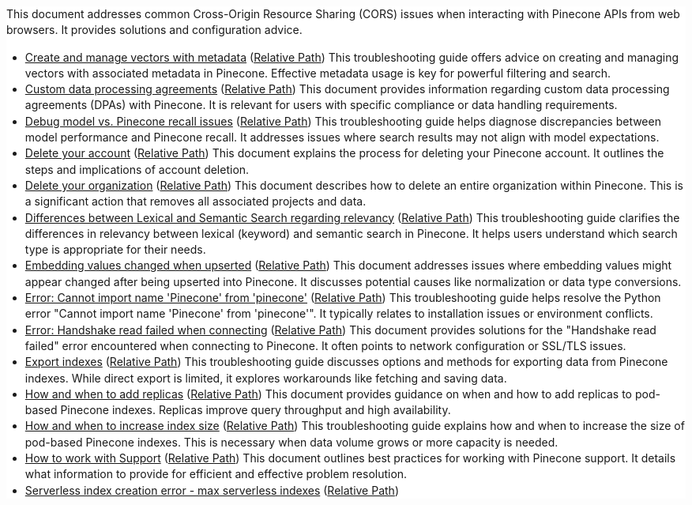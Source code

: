   This document addresses common Cross-Origin Resource Sharing (CORS) issues when interacting with Pinecone APIs from web browsers. It provides solutions and configuration advice.
- [Create and manage vectors with metadata](https://docs.pinecone.io/troubleshooting/create-and-manage-vectors-with-metadata.md) ([Relative Path](./pinecone_docs_download/create-and-manage-vectors-with-metadata.md))
  This troubleshooting guide offers advice on creating and managing vectors with associated metadata in Pinecone. Effective metadata usage is key for powerful filtering and search.
- [Custom data processing agreements](https://docs.pinecone.io/troubleshooting/custom-data-processing-agreements.md) ([Relative Path](./pinecone_docs_download/custom-data-processing-agreements.md))
  This document provides information regarding custom data processing agreements (DPAs) with Pinecone. It is relevant for users with specific compliance or data handling requirements.
- [Debug model vs. Pinecone recall issues](https://docs.pinecone.io/troubleshooting/debug-model-vs-pinecone-recall-issues.md) ([Relative Path](./pinecone_docs_download/debug-model-vs-pinecone-recall-issues.md))
  This troubleshooting guide helps diagnose discrepancies between model performance and Pinecone recall. It addresses issues where search results may not align with model expectations.
- [Delete your account](https://docs.pinecone.io/troubleshooting/delete-your-account.md) ([Relative Path](./pinecone_docs_download/delete-your-account.md))
  This document explains the process for deleting your Pinecone account. It outlines the steps and implications of account deletion.
- [Delete your organization](https://docs.pinecone.io/troubleshooting/delete-your-organization.md) ([Relative Path](./pinecone_docs_download/delete-your-organization.md))
  This document describes how to delete an entire organization within Pinecone. This is a significant action that removes all associated projects and data.
- [Differences between Lexical and Semantic Search regarding relevancy](https://docs.pinecone.io/troubleshooting/differences-between-lexical-semantic-search.md) ([Relative Path](./pinecone_docs_download/differences-between-lexical-semantic-search.md))
  This troubleshooting guide clarifies the differences in relevancy between lexical (keyword) and semantic search in Pinecone. It helps users understand which search type is appropriate for their needs.
- [Embedding values changed when upserted](https://docs.pinecone.io/troubleshooting/embedding-values-changed-when-upserted.md) ([Relative Path](./pinecone_docs_download/embedding-values-changed-when-upserted.md))
  This document addresses issues where embedding values might appear changed after being upserted into Pinecone. It discusses potential causes like normalization or data type conversions.
- [Error: Cannot import name 'Pinecone' from 'pinecone'](https://docs.pinecone.io/troubleshooting/error-cannot-import-name-pinecone.md) ([Relative Path](./pinecone_docs_download/error-cannot-import-name-pinecone.md))
  This troubleshooting guide helps resolve the Python error "Cannot import name 'Pinecone' from 'pinecone'". It typically relates to installation issues or environment conflicts.
- [Error: Handshake read failed when connecting](https://docs.pinecone.io/troubleshooting/error-handshake-read-failed.md) ([Relative Path](./pinecone_docs_download/error-handshake-read-failed.md))
  This document provides solutions for the "Handshake read failed" error encountered when connecting to Pinecone. It often points to network configuration or SSL/TLS issues.
- [Export indexes](https://docs.pinecone.io/troubleshooting/export-indexes.md) ([Relative Path](./pinecone_docs_download/export-indexes.md))
  This troubleshooting guide discusses options and methods for exporting data from Pinecone indexes. While direct export is limited, it explores workarounds like fetching and saving data.
- [How and when to add replicas](https://docs.pinecone.io/troubleshooting/how-and-when-to-add-replicas.md) ([Relative Path](./pinecone_docs_download/how-and-when-to-add-replicas.md))
  This document provides guidance on when and how to add replicas to pod-based Pinecone indexes. Replicas improve query throughput and high availability.
- [How and when to increase index size](https://docs.pinecone.io/troubleshooting/how-and-when-to-increase-index-size.md) ([Relative Path](./pinecone_docs_download/how-and-when-to-increase-index-size.md))
  This troubleshooting guide explains how and when to increase the size of pod-based Pinecone indexes. This is necessary when data volume grows or more capacity is needed.
- [How to work with Support](https://docs.pinecone.io/troubleshooting/how-to-work-with-support.md) ([Relative Path](./pinecone_docs_download/how-to-work-with-support.md))
  This document outlines best practices for working with Pinecone support. It details what information to provide for efficient and effective problem resolution.
- [Serverless index creation error - max serverless indexes](https://docs.pinecone.io/troubleshooting/index-creation-error-max-serverless.md) ([Relative Path](./pinecone_docs_download/index-creation-error-max-serverless.md))